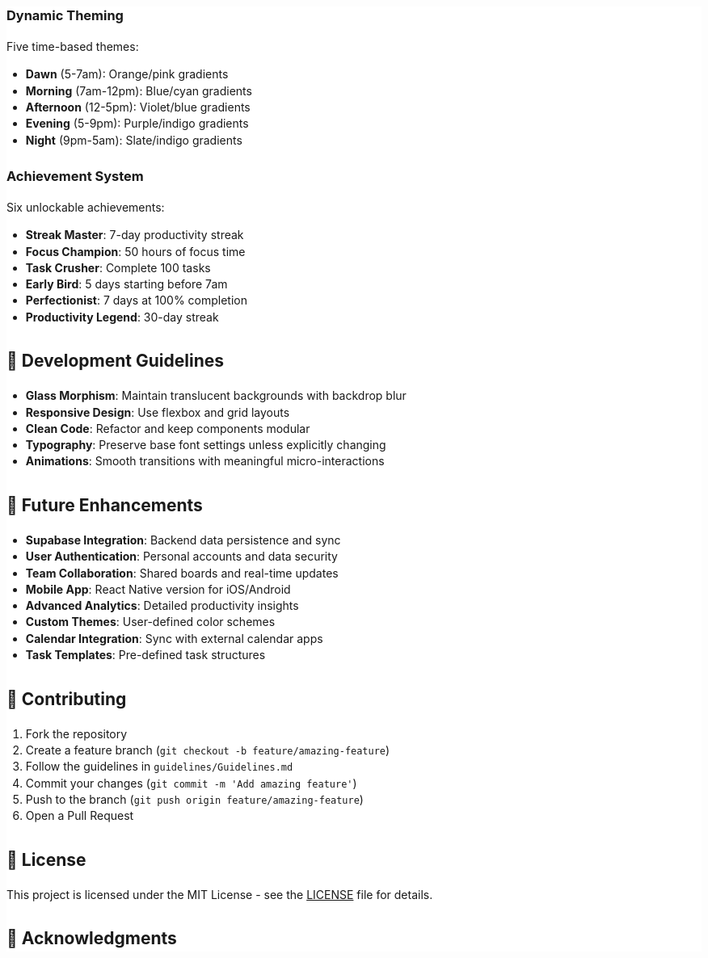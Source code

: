 ### Dynamic Theming
Five time-based themes:
- **Dawn** (5-7am): Orange/pink gradients
- **Morning** (7am-12pm): Blue/cyan gradients
- **Afternoon** (12-5pm): Violet/blue gradients
- **Evening** (5-9pm): Purple/indigo gradients
- **Night** (9pm-5am): Slate/indigo gradients

### Achievement System
Six unlockable achievements:
- **Streak Master**: 7-day productivity streak
- **Focus Champion**: 50 hours of focus time
- **Task Crusher**: Complete 100 tasks
- **Early Bird**: 5 days starting before 7am
- **Perfectionist**: 7 days at 100% completion
- **Productivity Legend**: 30-day streak

## 🔧 Development Guidelines

- **Glass Morphism**: Maintain translucent backgrounds with backdrop blur
- **Responsive Design**: Use flexbox and grid layouts
- **Clean Code**: Refactor and keep components modular
- **Typography**: Preserve base font settings unless explicitly changing
- **Animations**: Smooth transitions with meaningful micro-interactions

## 🚀 Future Enhancements

- **Supabase Integration**: Backend data persistence and sync
- **User Authentication**: Personal accounts and data security
- **Team Collaboration**: Shared boards and real-time updates
- **Mobile App**: React Native version for iOS/Android
- **Advanced Analytics**: Detailed productivity insights
- **Custom Themes**: User-defined color schemes
- **Calendar Integration**: Sync with external calendar apps
- **Task Templates**: Pre-defined task structures

## 📝 Contributing

1. Fork the repository
2. Create a feature branch (`git checkout -b feature/amazing-feature`)
3. Follow the guidelines in `guidelines/Guidelines.md`
4. Commit your changes (`git commit -m 'Add amazing feature'`)
5. Push to the branch (`git push origin feature/amazing-feature`)
6. Open a Pull Request

## 📄 License

This project is licensed under the MIT License - see the [LICENSE](LICENSE) file for details.

## 🙏 Acknowledgments

